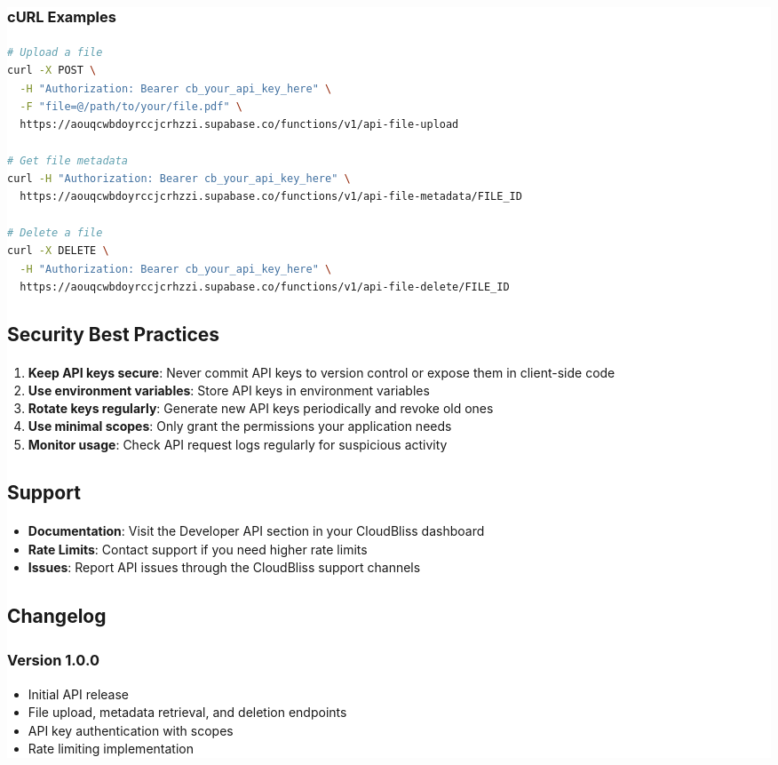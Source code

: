 ### cURL Examples

```bash
# Upload a file
curl -X POST \
  -H "Authorization: Bearer cb_your_api_key_here" \
  -F "file=@/path/to/your/file.pdf" \
  https://aouqcwbdoyrccjcrhzzi.supabase.co/functions/v1/api-file-upload

# Get file metadata
curl -H "Authorization: Bearer cb_your_api_key_here" \
  https://aouqcwbdoyrccjcrhzzi.supabase.co/functions/v1/api-file-metadata/FILE_ID

# Delete a file
curl -X DELETE \
  -H "Authorization: Bearer cb_your_api_key_here" \
  https://aouqcwbdoyrccjcrhzzi.supabase.co/functions/v1/api-file-delete/FILE_ID
```

## Security Best Practices

1. **Keep API keys secure**: Never commit API keys to version control or expose them in client-side code
2. **Use environment variables**: Store API keys in environment variables
3. **Rotate keys regularly**: Generate new API keys periodically and revoke old ones
4. **Use minimal scopes**: Only grant the permissions your application needs
5. **Monitor usage**: Check API request logs regularly for suspicious activity

## Support

- **Documentation**: Visit the Developer API section in your CloudBliss dashboard
- **Rate Limits**: Contact support if you need higher rate limits
- **Issues**: Report API issues through the CloudBliss support channels

## Changelog

### Version 1.0.0
- Initial API release
- File upload, metadata retrieval, and deletion endpoints
- API key authentication with scopes
- Rate limiting implementation

